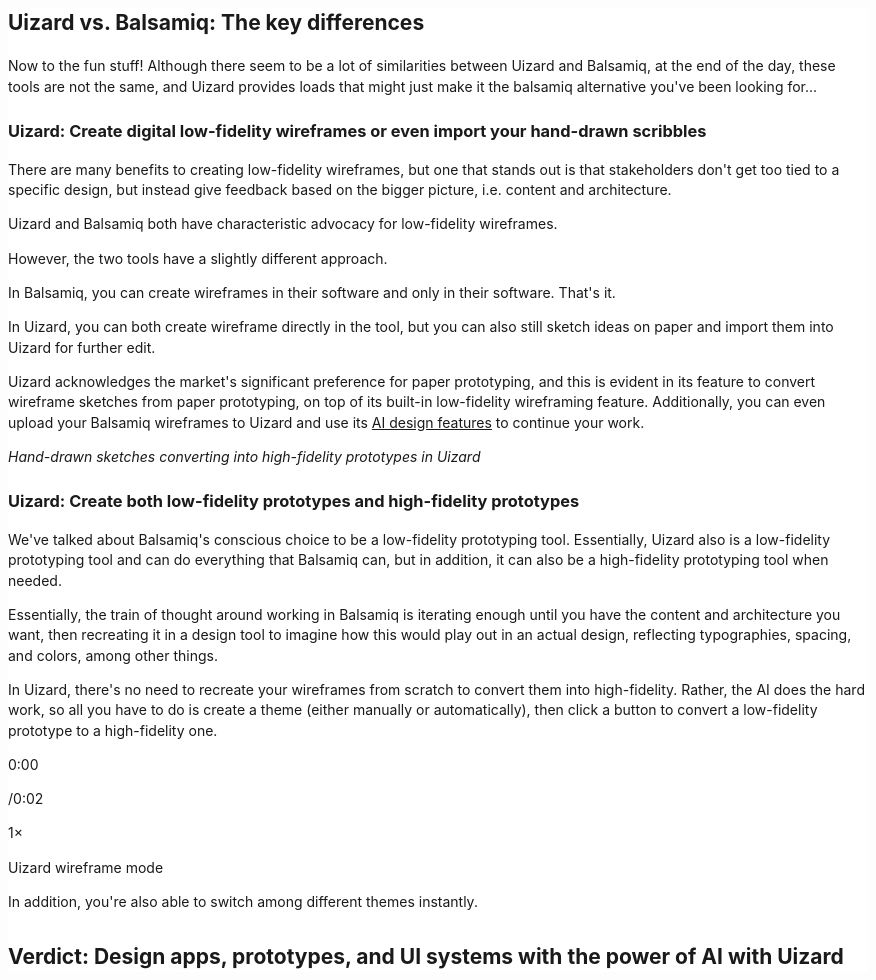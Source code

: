 ## Uizard vs. Balsamiq: The key differences

Now to the fun stuff! Although there seem to be a lot of similarities between Uizard and Balsamiq, at the end of the day, these tools are not the same, and Uizard provides loads that might just make it the balsamiq alternative you've been looking for...

### Uizard: Create digital low-fidelity wireframes or even import your hand-drawn scribbles

There are many benefits to creating low-fidelity wireframes, but one that stands out is that stakeholders don't get too tied to a specific design, but instead give feedback based on the bigger picture, i.e. content and architecture.

Uizard and Balsamiq both have characteristic advocacy for low-fidelity wireframes.

However, the two tools have a slightly different approach.

In Balsamiq, you can create wireframes in their software and only in their software. That's it.

In Uizard, you can both create wireframe directly in the tool, but you can also still sketch ideas on paper and import them into Uizard for further edit.

Uizard acknowledges the market's significant preference for paper prototyping, and this is evident in its feature to convert wireframe sketches from paper prototyping, on top of its built-in low-fidelity wireframing feature. Additionally, you can even upload your Balsamiq wireframes to Uizard and use its [AI design features](https://uizard.io/ai-design/) to continue your work.

_Hand-drawn sketches converting into high-fidelity prototypes in Uizard_

### Uizard: Create both low-fidelity prototypes and high-fidelity prototypes

We've talked about Balsamiq's conscious choice to be a low-fidelity prototyping tool. Essentially, Uizard also is a low-fidelity prototyping tool and can do everything that Balsamiq can, but in addition, it can also be a high-fidelity prototyping tool when needed.

Essentially, the train of thought around working in Balsamiq is iterating enough until you have the content and architecture you want, then recreating it in a design tool to imagine how this would play out in an actual design, reflecting typographies, spacing, and colors, among other things.

In Uizard, there's no need to recreate your wireframes from scratch to convert them into high-fidelity. Rather, the AI does the hard work, so all you have to do is create a theme (either manually or automatically), then click a button to convert a low-fidelity prototype to a high-fidelity one.

0:00

/0:02

1×

Uizard wireframe mode

In addition, you're also able to switch among different themes instantly.

## Verdict: Design apps, prototypes, and UI systems with the power of AI with Uizard
